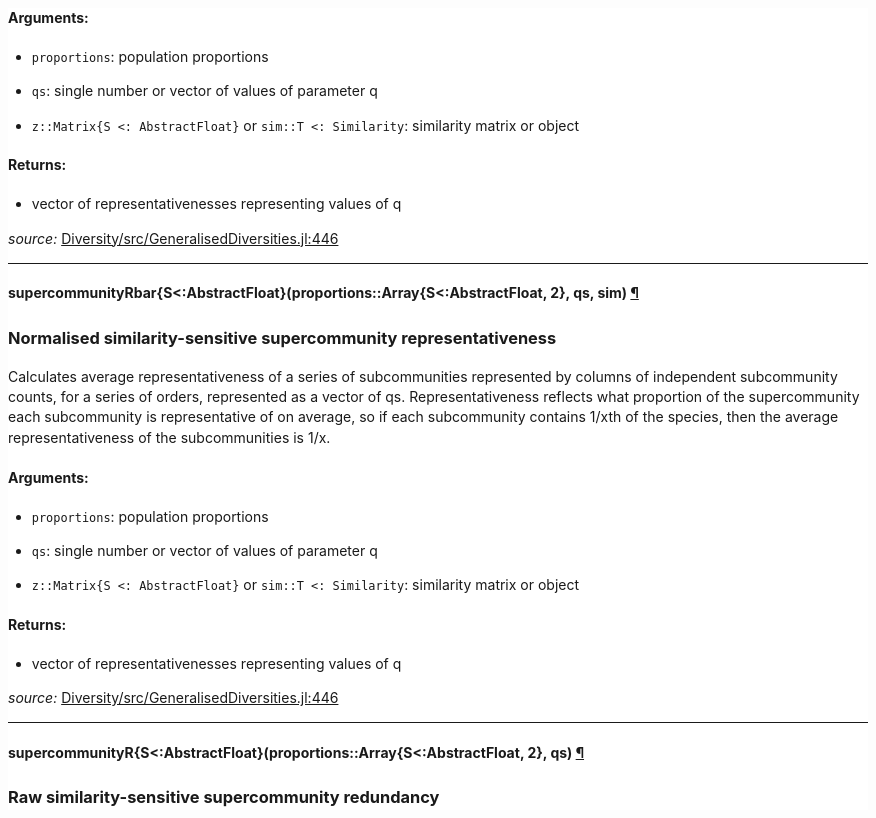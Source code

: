 #### Arguments:

- `proportions`: population proportions

- `qs`: single number or vector of values of parameter q

- `z::Matrix{S <: AbstractFloat}` or `sim::T <: Similarity`: similarity matrix or object

#### Returns:

- vector of representativenesses representing values of q


*source:*
[Diversity/src/GeneralisedDiversities.jl:446](https://github.com/richardreeve/Diversity.jl/tree/33e5ccdee2b395af7d54b11ad13cb4d67c8531ce/src/GeneralisedDiversities.jl#L446)

---

<a id="method__supercommunityrbar.2" class="lexicon_definition"></a>
#### supercommunityRbar{S<:AbstractFloat}(proportions::Array{S<:AbstractFloat, 2},  qs,  sim) [¶](#method__supercommunityrbar.2)
### Normalised similarity-sensitive supercommunity representativeness

Calculates average representativeness of a series of subcommunities
represented by columns of independent subcommunity counts, for a
series of orders, represented as a vector of qs. Representativeness
reflects what proportion of the supercommunity each subcommunity is
representative of on average, so if each subcommunity contains 1/xth
of the species, then the average representativeness of the
subcommunities is 1/x.

#### Arguments:

- `proportions`: population proportions

- `qs`: single number or vector of values of parameter q

- `z::Matrix{S <: AbstractFloat}` or `sim::T <: Similarity`: similarity matrix or object

#### Returns:

- vector of representativenesses representing values of q


*source:*
[Diversity/src/GeneralisedDiversities.jl:446](https://github.com/richardreeve/Diversity.jl/tree/33e5ccdee2b395af7d54b11ad13cb4d67c8531ce/src/GeneralisedDiversities.jl#L446)

---

<a id="method__supercommunityr.1" class="lexicon_definition"></a>
#### supercommunityR{S<:AbstractFloat}(proportions::Array{S<:AbstractFloat, 2},  qs) [¶](#method__supercommunityr.1)
### Raw similarity-sensitive supercommunity redundancy
